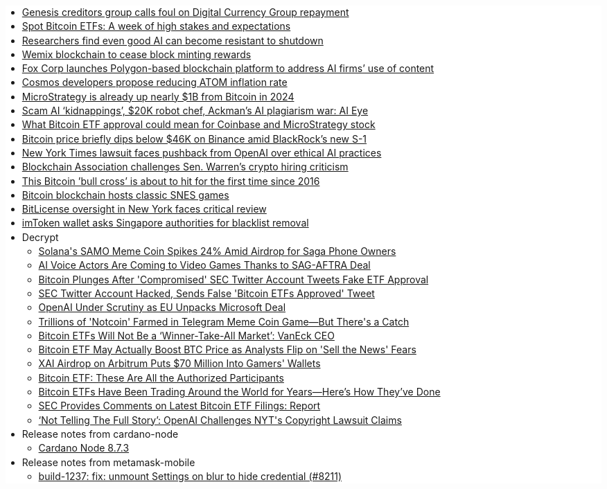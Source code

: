   - [Genesis creditors group calls foul on Digital Currency Group repayment](https://cointelegraph.com/news/genesis-creditors-group-digital-currency-group-repayment)
  - [Spot Bitcoin ETFs: A week of high stakes and expectations](https://cointelegraph.com/news/spot-bitcoin-etfs-update)
  - [Researchers find even good AI can become resistant to shutdown](https://cointelegraph.com/news/artificial-intelligence-researchers-find-even-good-ai-can-become-resistant-shutdown)
  - [Wemix blockchain to cease block minting rewards](https://cointelegraph.com/news/wemix-blockchain-cease-block-minting-rewards)
  - [Fox Corp launches Polygon-based blockchain platform to address AI firms’ use of content](https://cointelegraph.com/news/fox-blockchain-platform-content-ai)
  - [Cosmos developers propose reducing ATOM inflation rate](https://cointelegraph.com/news/cosmos-developers-propose-reducing-atom-inflation-rate)
  - [MicroStrategy is already up nearly $1B from Bitcoin in 2024](https://cointelegraph.com/news/microstrategy-up-nearly-1b-bitcoin-2024)
  - [Scam AI ‘kidnappings’, $20K robot chef, Ackman’s AI plagiarism war: AI Eye](https://cointelegraph.com/magazine/scam-ai-kidnappings-20k-robot-chef-bill-ackman-plagiarism-war-ai-eye/)
  - [What Bitcoin ETF approval could mean for Coinbase and MicroStrategy stock](https://cointelegraph.com/news/bitcoin-etf-coinbase-microstrategy-stock)
  - [Bitcoin price briefly dips below $46K on Binance amid BlackRock’s new S-1](https://cointelegraph.com/news/bitcoin-briefly-drops-46000-blackrock-s1)
  - [New York Times lawsuit faces pushback from OpenAI over ethical AI practices](https://cointelegraph.com/news/openai-responds-to-nyt-lawsuit-ethical-ai-practices)
  - [Blockchain Association challenges Sen. Warren’s crypto hiring criticism](https://cointelegraph.com/news/blockchain-association-responds-senator-warren-crypto-criticism)
  - [This Bitcoin ’bull cross’ is about to hit for the first time since 2016](https://cointelegraph.com/news/bitcoin-bull-cross-btc-price-first-time-since-2016)
  - [Bitcoin blockchain hosts classic SNES games](https://cointelegraph.com/news/bitcoin-blockchain-preserves-snes-classics)
  - [BitLicense oversight in New York faces critical review](https://cointelegraph.com/news/new-york-bitlicense-oversight-criticized-by-comptroller-dinapoli)
  - [imToken wallet asks Singapore authorities for blacklist removal](https://cointelegraph.com/news/imtoken-asks-singapore-mas-remove-investor-alert-list)
- Decrypt
  - [Solana's SAMO Meme Coin Spikes 24% Amid Airdrop for Saga Phone Owners](https://decrypt.co/212210/solanas-samo-meme-coin-spikes-24-amid-airdrop-saga-phone-owners)
  - [AI Voice Actors Are Coming to Video Games Thanks to SAG-AFTRA Deal](https://decrypt.co/212164/ai-voice-actors-coming-video-games-thanks-sag-aftra-deal)
  - [Bitcoin Plunges After 'Compromised' SEC Twitter Account Tweets Fake ETF Approval](https://decrypt.co/212195/bitcoin-plunges-after-compromised-sec-twitter-account-tweets-fake-etf-approval)
  - [SEC Twitter Account Hacked, Sends False 'Bitcoin ETFs Approved' Tweet](https://decrypt.co/212190/sec-twitter-account-hacked-sends-false-bitcoin-etfs-approved-tweet)
  - [OpenAI Under Scrutiny as EU Unpacks Microsoft Deal](https://decrypt.co/212178/openai-under-scrutiny-as-eu-unpacks-microsoft-deal)
  - [Trillions of 'Notcoin' Farmed in Telegram Meme Coin Game—But There's a Catch](https://decrypt.co/212154/trillions-notcoin-farmed-telegram-meme-coin-game-but-theres-catch)
  - [Bitcoin ETFs Will Not Be a ‘Winner-Take-All Market’: VanEck CEO](https://decrypt.co/212151/bitcoin-etfs-will-not-be-a-winner-take-all-market-vaneck-ceo)
  - [Bitcoin ETF May Actually Boost BTC Price as Analysts Flip on 'Sell the News' Fears](https://decrypt.co/212152/bitcoin-etf-boost-btc-price-analysts-flip-sell-news-fears)
  - [XAI Airdrop on Arbitrum Puts $70 Million Into Gamers' Wallets](https://decrypt.co/212137/xai-airdrop-arbitrum-puts-70-million-gamers-wallets)
  - [Bitcoin ETF: These Are All the Authorized Participants](https://decrypt.co/212094/bitcoin-etf-who-are-the-authorized-participants)
  - [Bitcoin ETFs Have Been Trading Around the World for Years—Here’s How They’ve Done](https://decrypt.co/212038/bitcoin-etfs-around-the-world)
  - [SEC Provides Comments on Latest Bitcoin ETF Filings: Report](https://decrypt.co/212095/sec-provides-comments-on-latest-bitcoin-etf-filings-report)
  - [‘Not Telling The Full Story’: OpenAI Challenges NYT's Copyright Lawsuit Claims](https://decrypt.co/212077/not-telling-the-full-story-openai-challenges-nyts-copyright-lawsuit-claims)
- Release notes from cardano-node
  - [Cardano Node 8.7.3](https://github.com/IntersectMBO/cardano-node/releases/tag/8.7.3)
- Release notes from metamask-mobile
  - [build-1237: fix: unmount Settings on blur to hide credential (#8211)](https://github.com/MetaMask/metamask-mobile/releases/tag/build-1237)